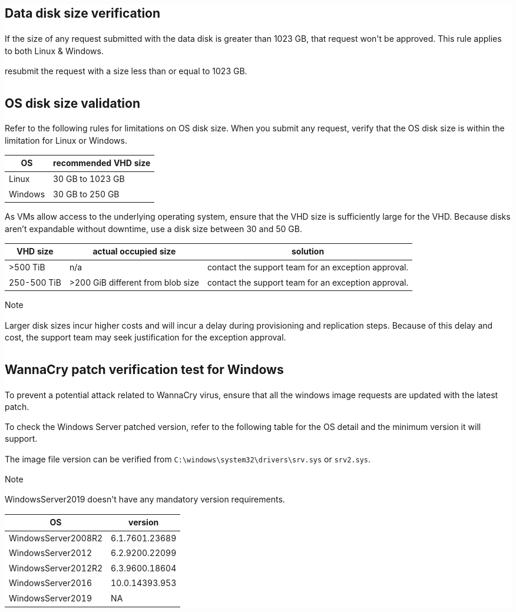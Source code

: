 ## Data disk size verification

If the size of any request submitted with the data disk is greater than 1023 GB, that request won't be approved. This rule applies to both Linux & Windows.

resubmit the request with a size less than or equal to 1023 GB.

## OS disk size validation

Refer to the following rules for limitations on OS disk size. When you submit any request, verify that the OS disk size is within the limitation for Linux or Windows.

|OS|recommended VHD size|
|---|---|
|Linux|30 GB to 1023 GB|
|Windows|30 GB to 250 GB|

As VMs allow access to the underlying operating system, ensure that the VHD size is sufficiently large for the VHD. Because disks aren’t expandable without downtime, use a disk size between 30 and 50 GB.

|VHD size|actual occupied size|solution|
|---|---|---|
|>500 TiB|n/a|contact the support team for an exception approval.|
|250-500 TiB|>200 GiB different from blob size|contact the support team for an exception approval.|

> [!NOTE]
> Larger disk sizes incur higher costs and will incur a delay during provisioning and replication steps. Because of this delay and cost, the support team may seek justification for the exception approval.

## WannaCry patch verification test for Windows

To prevent a potential attack related to WannaCry virus, ensure that all the windows image requests are updated with the latest patch.

To check the Windows Server patched version, refer to the following table for the OS detail and the minimum version it will support. 

The image file version can be verified from `C:\windows\system32\drivers\srv.sys` or `srv2.sys`.

> [!NOTE]
> WindowsServer2019 doesn't have any mandatory version requirements.

|OS|version|
|---|---|
|WindowsServer2008R2|6.1.7601.23689|
|WindowsServer2012|6.2.9200.22099|
|WindowsServer2012R2|6.3.9600.18604|
|WindowsServer2016|10.0.14393.953|
|WindowsServer2019|NA|
